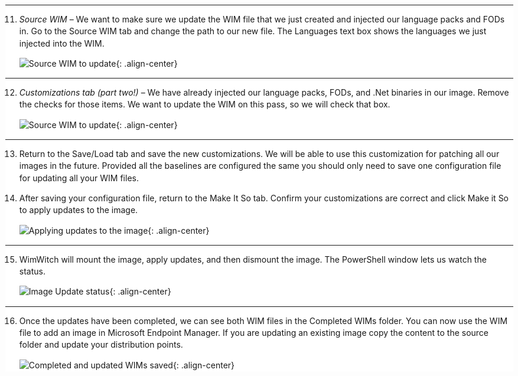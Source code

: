  ____

11. _Source WIM_ – We want to make sure we update the WIM file that we just created and injected our language packs and FODs in. Go to the Source WIM tab and change the path to our new file. The Languages text box shows the languages we just injected into the WIM.​

    ![Source WIM to update](https://managedblog.github.io/managed/assets/images/legacy/WimWitch/11changesourcewim.jpg){: .align-center}

 ____

12. _Customizations tab (part two!)_ – We have already injected our language packs, FODs, and .Net binaries in our image. Remove the checks for those items. We want to update the WIM on this pass, so we will check that box.

    ![Source WIM to update](https://managedblog.github.io/managed/assets/images/legacy/WimWitch/12customizationsagain.jpg){: .align-center}

 ____

13. Return to the Save/Load tab and save the new customizations. We will be able to use this customization for patching all our images in the future. Provided all the baselines are configured the same you should only need to save one configuration file for updating all your WIM files.

14. After saving your configuration file, return to the Make It So tab. Confirm your customizations are correct and click Make it So to apply updates to the image.​

    ![Applying updates to the image](https://managedblog.github.io/managed/assets/images/legacy/WimWitch/14makingitso2.jpg){: .align-center}

 ____

15. WimWitch will mount the image, apply updates, and then dismount the image. The PowerShell window lets us watch the status.​

    ![Image Update status](https://managedblog.github.io/managed/assets/images/legacy/WimWitch/15updatingstatus_orig.jpg){: .align-center}

 ____

16. Once the updates have been completed, we can see both WIM files in the Completed WIMs folder. You can now use the WIM file to add an image in Microsoft Endpoint Manager. If you are updating an existing image copy the content to the source folder and update your distribution points.

    ![Completed and updated WIMs saved](https://managedblog.github.io/managed/assets/images/legacy/WimWitch/16finalwims_orig.jpg){: .align-center}



